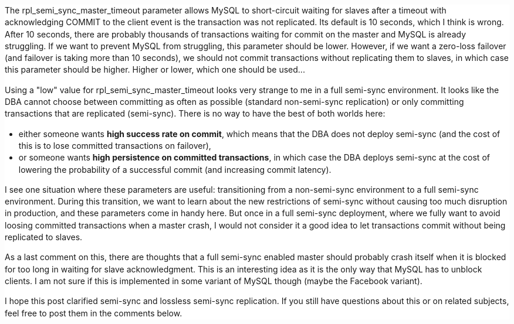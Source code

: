 The rpl_semi_sync_master_timeout parameter allows MySQL to short-circuit waiting for slaves after a timeout with acknowledging COMMIT to the client event is the transaction was not replicated. Its default is 10 seconds, which I think is wrong. After 10 seconds, there are probably thousands of transactions waiting for commit on the master and MySQL is already struggling. If we want to prevent MySQL from struggling, this parameter should be lower. However, if we want a zero-loss failover (and failover is taking more than 10 seconds), we should not commit transactions without replicating them to slaves, in which case this parameter should be higher. Higher or lower, which one should be used... 

Using a "low" value for rpl_semi_sync_master_timeout looks very strange to me in a full semi-sync environment. It looks like the DBA cannot choose between committing as often as possible (standard non-semi-sync replication) or only committing transactions that are replicated (semi-sync). There is no way to have the best of both worlds here:

*   either someone wants **high success rate on commit**, which means that the DBA does not deploy semi-sync (and the cost of this is to lose committed transactions on failover),
*   or someone wants **high persistence on committed transactions**, in which case the DBA deploys semi-sync at the cost of lowering the probability of a successful commit (and increasing commit latency).

I see one situation where these parameters are useful: transitioning from a non-semi-sync environment to a full semi-sync environment. During this transition, we want to learn about the new restrictions of semi-sync without causing too much disruption in production, and these parameters come in handy here. But once in a full semi-sync deployment, where we fully want to avoid loosing committed transactions when a master crash, I would not consider it a good idea to let transactions commit without being replicated to slaves. 

As a last comment on this, there are thoughts that a full semi-sync enabled master should probably crash itself when it is blocked for too long in waiting for slave acknowledgment. This is an interesting idea as it is the only way that MySQL has to unblock clients. I am not sure if this is implemented in some variant of MySQL though (maybe the Facebook variant). 

I hope this post clarified semi-sync and lossless semi-sync replication. If you still have questions about this or on related subjects, feel free to post them in the comments below.
